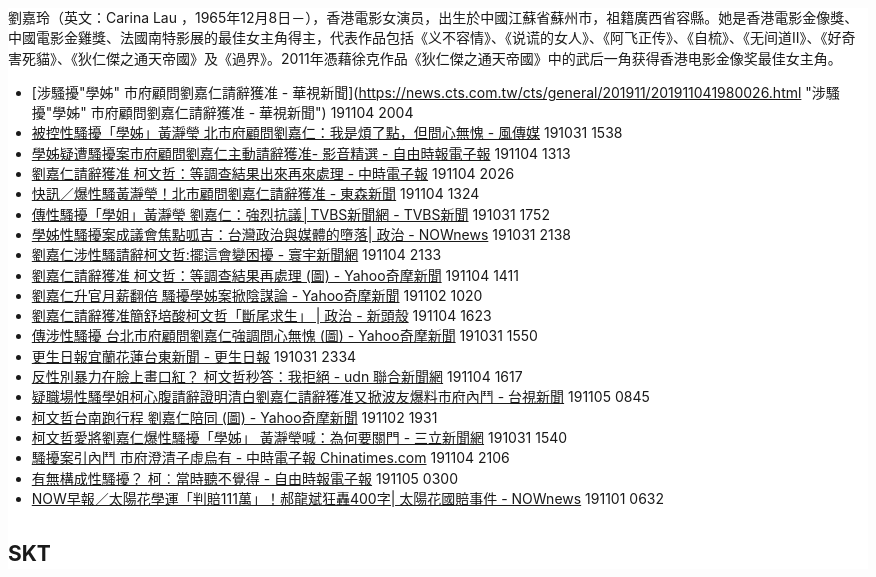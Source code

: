 劉嘉玲（英文：Carina Lau ，1965年12月8日－），香港電影女演员，出生於中國江蘇省蘇州市，祖籍廣西省容縣。她是香港電影金像獎、中國電影金雞獎、法國南特影展的最佳女主角得主，代表作品包括《义不容情》、《说谎的女人》、《阿飞正传》、《自梳》、《无间道II》、《好奇害死貓》、《狄仁傑之通天帝國》及《過界》。2011年憑藉徐克作品《狄仁傑之通天帝國》中的武后一角获得香港电影金像奖最佳女主角。
- [涉騷擾"學姊" 市府顧問劉嘉仁請辭獲准 - 華視新聞](https://news.cts.com.tw/cts/general/201911/201911041980026.html "涉騷擾"學姊" 市府顧問劉嘉仁請辭獲准 - 華視新聞") 191104 2004
- [被控性騷擾「學姊」黃瀞瑩 北市府顧問劉嘉仁：我是煩了點，但問心無愧 - 風傳媒](https://www.storm.mg/article/1889867 "被控性騷擾「學姊」黃瀞瑩 北市府顧問劉嘉仁：我是煩了點，但問心無愧 - 風傳媒") 191031 1538
- [學姊疑遭騷擾案市府顧問劉嘉仁主動請辭獲准- 影音精選 - 自由時報電子報](https://video.ltn.com.tw/article/NX0aDTMlx7Y/PLI7xntdRxhw2yudg1fUeZfo0970mXpfL7 "學姊疑遭騷擾案市府顧問劉嘉仁主動請辭獲准- 影音精選 - 自由時報電子報") 191104 1313
- [劉嘉仁請辭獲准 柯文哲：等調查結果出來再來處理 - 中時電子報](https://www.chinatimes.com/realtimenews/20191104002957-260407 "劉嘉仁請辭獲准 柯文哲：等調查結果出來再來處理 - 中時電子報") 191104 2026
- [快訊／爆性騷黃瀞瑩！北市顧問劉嘉仁請辭獲准 - 東森新聞](https://news.ebc.net.tw/News/Article/184609 "快訊／爆性騷黃瀞瑩！北市顧問劉嘉仁請辭獲准 - 東森新聞") 191104 1324
- [傳性騷擾「學姐」黃瀞瑩 劉嘉仁：強烈抗議│TVBS新聞網 - TVBS新聞](https://news.tvbs.com.tw/politics/1226692 "傳性騷擾「學姐」黃瀞瑩 劉嘉仁：強烈抗議│TVBS新聞網 - TVBS新聞") 191031 1752
- [學姊性騷擾案成議會焦點呱吉：台灣政治與媒體的墮落| 政治 - NOWnews](https://www.nownews.com/news/20191031/3725612/ "學姊性騷擾案成議會焦點呱吉：台灣政治與媒體的墮落| 政治 - NOWnews") 191031 2138
- [劉嘉仁涉性騷請辭柯文哲:擺這會變困擾 - 寰宇新聞網](http://globalnewstv.com.tw/201911/85975/ "劉嘉仁涉性騷請辭柯文哲:擺這會變困擾 - 寰宇新聞網") 191104 2133
- [劉嘉仁請辭獲准 柯文哲：等調查結果再處理 (圖) - Yahoo奇摩新聞](https://tw.news.yahoo.com/%E5%8A%89%E5%98%89%E4%BB%81%E8%AB%8B%E8%BE%AD%E7%8D%B2%E5%87%86-%E6%9F%AF%E6%96%87%E5%93%B2-%E7%AD%89%E8%AA%BF%E6%9F%A5%E7%B5%90%E6%9E%9C%E5%86%8D%E8%99%95%E7%90%86-%E5%9C%96-071119865.html "劉嘉仁請辭獲准 柯文哲：等調查結果再處理 (圖) - Yahoo奇摩新聞") 191104 1411
- [劉嘉仁升官月薪翻倍 騷擾學姊案掀陰謀論 - Yahoo奇摩新聞](https://tw.news.yahoo.com/%E5%8A%89%E5%98%89%E4%BB%81%E5%8D%87%E5%AE%98%E6%9C%88%E8%96%AA%E7%BF%BB%E5%80%8D-%E9%A8%B7%E6%93%BE%E5%AD%B8%E5%A7%8A%E6%A1%88%E6%8E%80%E9%99%B0%E8%AC%80%E8%AB%96-022000345.html "劉嘉仁升官月薪翻倍 騷擾學姊案掀陰謀論 - Yahoo奇摩新聞") 191102 1020
- [劉嘉仁請辭獲准簡舒培酸柯文哲「斷尾求生」 | 政治 - 新頭殼](https://newtalk.tw/news/view/2019-11-04/321081?ref=topics "劉嘉仁請辭獲准簡舒培酸柯文哲「斷尾求生」 | 政治 - 新頭殼") 191104 1623
- [傳涉性騷擾 台北市府顧問劉嘉仁強調問心無愧 (圖) - Yahoo奇摩新聞](https://tw.news.yahoo.com/%E5%82%B3%E6%B6%89%E6%80%A7%E9%A8%B7%E6%93%BE-%E5%8F%B0%E5%8C%97%E5%B8%82%E5%BA%9C%E9%A1%A7%E5%95%8F%E5%8A%89%E5%98%89%E4%BB%81%E5%BC%B7%E8%AA%BF%E5%95%8F%E5%BF%83%E7%84%A1%E6%84%A7-%E5%9C%96-075051357.html "傳涉性騷擾 台北市府顧問劉嘉仁強調問心無愧 (圖) - Yahoo奇摩新聞") 191031 1550
- [更生日報宜蘭花蓮台東新聞 - 更生日報](http://www.ksnews.com.tw/index.php/news/contents_page/0001315088 "更生日報宜蘭花蓮台東新聞 - 更生日報") 191031 2334
- [反性別暴力在臉上畫口紅？ 柯文哲秒答：我拒絕 - udn 聯合新聞網](https://udn.com/news/story/7323/4143826?from=udn-catebreaknews_ch2 "反性別暴力在臉上畫口紅？ 柯文哲秒答：我拒絕 - udn 聯合新聞網") 191104 1617
- [疑職場性騷學姐柯心腹請辭證明清白劉嘉仁請辭獲准又掀波友爆料市府內鬥 - 台視新聞](https://www.ttv.com.tw/news/view/108110500023001/568 "疑職場性騷學姐柯心腹請辭證明清白劉嘉仁請辭獲准又掀波友爆料市府內鬥 - 台視新聞") 191105 0845
- [柯文哲台南跑行程 劉嘉仁陪同 (圖) - Yahoo奇摩新聞](https://tw.news.yahoo.com/%E6%9F%AF%E6%96%87%E5%93%B2%E5%8F%B0%E5%8D%97%E8%B7%91%E8%A1%8C%E7%A8%8B-%E5%8A%89%E5%98%89%E4%BB%81%E9%99%AA%E5%90%8C-%E5%9C%96-113140174.html "柯文哲台南跑行程 劉嘉仁陪同 (圖) - Yahoo奇摩新聞") 191102 1931
- [柯文哲愛將劉嘉仁爆性騷擾「學姊」 黃瀞瑩喊：為何要關門 - 三立新聞網](https://www.setn.com/News.aspx?NewsID=627617 "柯文哲愛將劉嘉仁爆性騷擾「學姊」 黃瀞瑩喊：為何要關門 - 三立新聞網") 191031 1540
- [騷擾案引內鬥 市府澄清子虛烏有 - 中時電子報 Chinatimes.com](https://www.chinatimes.com/realtimenews/20191104004061-260407 "騷擾案引內鬥 市府澄清子虛烏有 - 中時電子報 Chinatimes.com") 191104 2106
- [有無構成性騷擾？ 柯︰當時聽不覺得 - 自由時報電子報](https://m.ltn.com.tw/news/life/paper/1329689 "有無構成性騷擾？ 柯︰當時聽不覺得 - 自由時報電子報") 191105 0300
- [NOW早報／太陽花學運「判賠111萬」！郝龍斌狂轟400字| 太陽花國賠事件 - NOWnews](https://www.nownews.com/news/20191101/3725729/ "NOW早報／太陽花學運「判賠111萬」！郝龍斌狂轟400字| 太陽花國賠事件 - NOWnews") 191101 0632

## SKT
